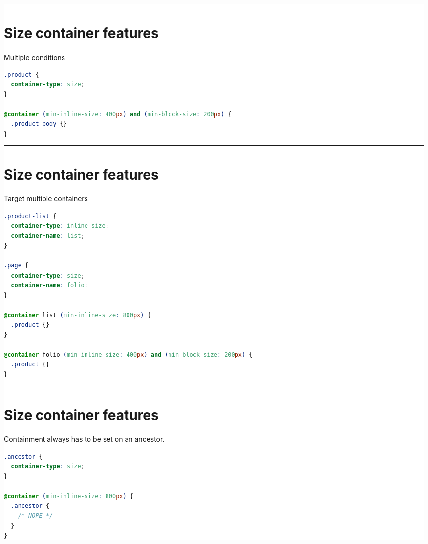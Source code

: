 

---

# Size container features

Multiple conditions

```css
.product {
  container-type: size;
}

@container (min-inline-size: 400px) and (min-block-size: 200px) {
  .product-body {}
}
```



---

# Size container features

Target multiple containers

```css {all|3,11-13|8,15-17}
.product-list {
  container-type: inline-size;
  container-name: list;
}

.page {
  container-type: size;
  container-name: folio;
}

@container list (min-inline-size: 800px) {
  .product {}
}

@container folio (min-inline-size: 400px) and (min-block-size: 200px) {
  .product {}
}
```


---

# Size container features

<carbon-warning-alt class='mr-2' /> Containment always has to be set on an ancestor.

```css
.ancestor {
  container-type: size;
}

@container (min-inline-size: 800px) {
  .ancestor {
    /* NOPE */
  }
}
```
